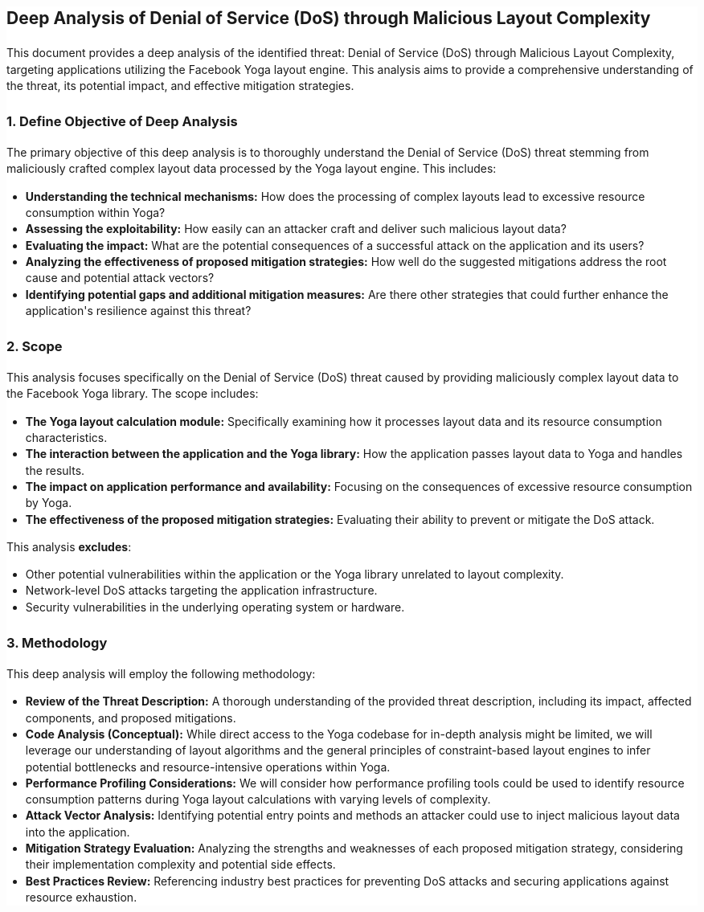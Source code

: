## Deep Analysis of Denial of Service (DoS) through Malicious Layout Complexity

This document provides a deep analysis of the identified threat: Denial of Service (DoS) through Malicious Layout Complexity, targeting applications utilizing the Facebook Yoga layout engine. This analysis aims to provide a comprehensive understanding of the threat, its potential impact, and effective mitigation strategies.

### 1. Define Objective of Deep Analysis

The primary objective of this deep analysis is to thoroughly understand the Denial of Service (DoS) threat stemming from maliciously crafted complex layout data processed by the Yoga layout engine. This includes:

*   **Understanding the technical mechanisms:** How does the processing of complex layouts lead to excessive resource consumption within Yoga?
*   **Assessing the exploitability:** How easily can an attacker craft and deliver such malicious layout data?
*   **Evaluating the impact:** What are the potential consequences of a successful attack on the application and its users?
*   **Analyzing the effectiveness of proposed mitigation strategies:** How well do the suggested mitigations address the root cause and potential attack vectors?
*   **Identifying potential gaps and additional mitigation measures:** Are there other strategies that could further enhance the application's resilience against this threat?

### 2. Scope

This analysis focuses specifically on the Denial of Service (DoS) threat caused by providing maliciously complex layout data to the Facebook Yoga library. The scope includes:

*   **The Yoga layout calculation module:**  Specifically examining how it processes layout data and its resource consumption characteristics.
*   **The interaction between the application and the Yoga library:** How the application passes layout data to Yoga and handles the results.
*   **The impact on application performance and availability:**  Focusing on the consequences of excessive resource consumption by Yoga.
*   **The effectiveness of the proposed mitigation strategies:** Evaluating their ability to prevent or mitigate the DoS attack.

This analysis **excludes**:

*   Other potential vulnerabilities within the application or the Yoga library unrelated to layout complexity.
*   Network-level DoS attacks targeting the application infrastructure.
*   Security vulnerabilities in the underlying operating system or hardware.

### 3. Methodology

This deep analysis will employ the following methodology:

*   **Review of the Threat Description:**  A thorough understanding of the provided threat description, including its impact, affected components, and proposed mitigations.
*   **Code Analysis (Conceptual):**  While direct access to the Yoga codebase for in-depth analysis might be limited, we will leverage our understanding of layout algorithms and the general principles of constraint-based layout engines to infer potential bottlenecks and resource-intensive operations within Yoga.
*   **Performance Profiling Considerations:**  We will consider how performance profiling tools could be used to identify resource consumption patterns during Yoga layout calculations with varying levels of complexity.
*   **Attack Vector Analysis:**  Identifying potential entry points and methods an attacker could use to inject malicious layout data into the application.
*   **Mitigation Strategy Evaluation:**  Analyzing the strengths and weaknesses of each proposed mitigation strategy, considering their implementation complexity and potential side effects.
*   **Best Practices Review:**  Referencing industry best practices for preventing DoS attacks and securing applications against resource exhaustion.